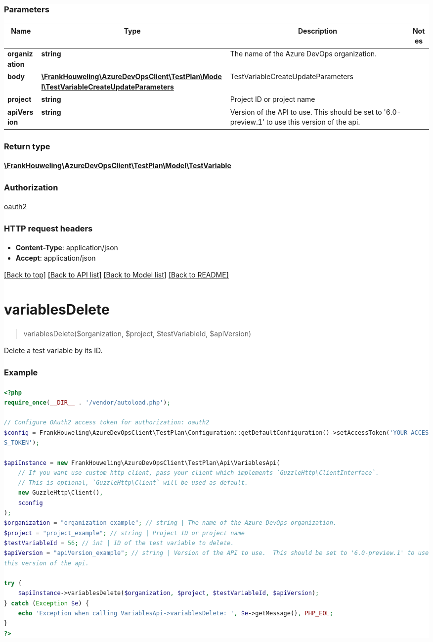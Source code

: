 ### Parameters

Name | Type | Description  | Notes
------------- | ------------- | ------------- | -------------
 **organization** | **string**| The name of the Azure DevOps organization. |
 **body** | [**\FrankHouweling\AzureDevOpsClient\TestPlan\Model\TestVariableCreateUpdateParameters**](../Model/TestVariableCreateUpdateParameters.md)| TestVariableCreateUpdateParameters |
 **project** | **string**| Project ID or project name |
 **apiVersion** | **string**| Version of the API to use.  This should be set to &#39;6.0-preview.1&#39; to use this version of the api. |

### Return type

[**\FrankHouweling\AzureDevOpsClient\TestPlan\Model\TestVariable**](../Model/TestVariable.md)

### Authorization

[oauth2](../../README.md#oauth2)

### HTTP request headers

 - **Content-Type**: application/json
 - **Accept**: application/json

[[Back to top]](#) [[Back to API list]](../../README.md#documentation-for-api-endpoints) [[Back to Model list]](../../README.md#documentation-for-models) [[Back to README]](../../README.md)

# **variablesDelete**
> variablesDelete($organization, $project, $testVariableId, $apiVersion)



Delete a test variable by its ID.

### Example
```php
<?php
require_once(__DIR__ . '/vendor/autoload.php');

// Configure OAuth2 access token for authorization: oauth2
$config = FrankHouweling\AzureDevOpsClient\TestPlan\Configuration::getDefaultConfiguration()->setAccessToken('YOUR_ACCESS_TOKEN');

$apiInstance = new FrankHouweling\AzureDevOpsClient\TestPlan\Api\VariablesApi(
    // If you want use custom http client, pass your client which implements `GuzzleHttp\ClientInterface`.
    // This is optional, `GuzzleHttp\Client` will be used as default.
    new GuzzleHttp\Client(),
    $config
);
$organization = "organization_example"; // string | The name of the Azure DevOps organization.
$project = "project_example"; // string | Project ID or project name
$testVariableId = 56; // int | ID of the test variable to delete.
$apiVersion = "apiVersion_example"; // string | Version of the API to use.  This should be set to '6.0-preview.1' to use this version of the api.

try {
    $apiInstance->variablesDelete($organization, $project, $testVariableId, $apiVersion);
} catch (Exception $e) {
    echo 'Exception when calling VariablesApi->variablesDelete: ', $e->getMessage(), PHP_EOL;
}
?>
```
